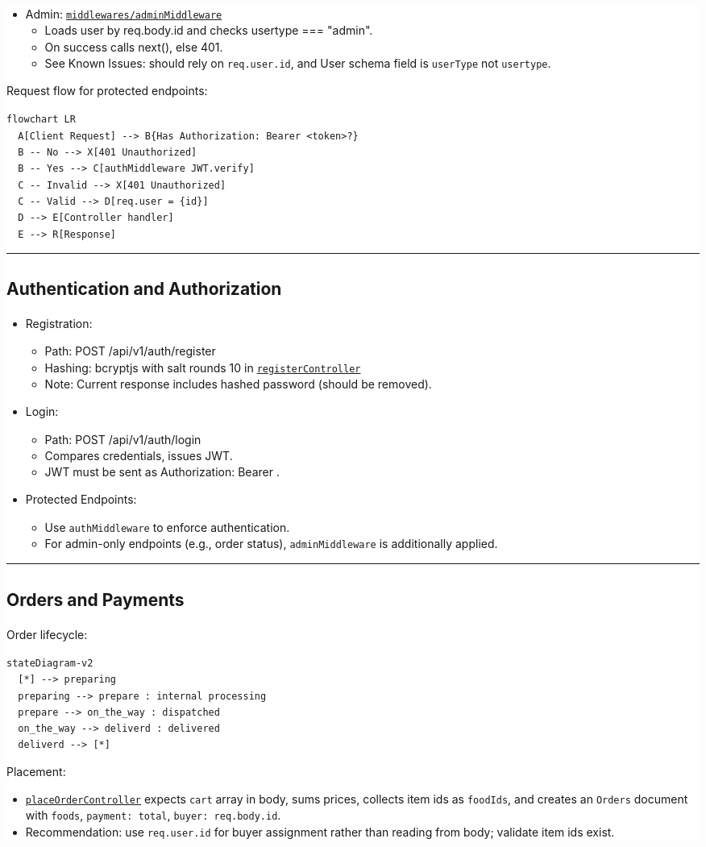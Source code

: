 - Admin: [`middlewares/adminMiddleware`](middlewares/adminMiddleware.js)
  - Loads user by req.body.id and checks usertype === "admin".
  - On success calls next(), else 401.
  - See Known Issues: should rely on `req.user.id`, and User schema field is `userType` not `usertype`.

Request flow for protected endpoints:

```mermaid
flowchart LR
  A[Client Request] --> B{Has Authorization: Bearer <token>?}
  B -- No --> X[401 Unauthorized]
  B -- Yes --> C[authMiddleware JWT.verify]
  C -- Invalid --> X[401 Unauthorized]
  C -- Valid --> D[req.user = {id}]
  D --> E[Controller handler]
  E --> R[Response]
```

---

## Authentication and Authorization

- Registration:
  - Path: POST /api/v1/auth/register
  - Hashing: bcryptjs with salt rounds 10 in [`registerController`](controllers/auth.controllers.js)
  - Note: Current response includes hashed password (should be removed).

- Login:
  - Path: POST /api/v1/auth/login
  - Compares credentials, issues JWT.
  - JWT must be sent as Authorization: Bearer <token>.

- Protected Endpoints:
  - Use `authMiddleware` to enforce authentication.
  - For admin-only endpoints (e.g., order status), `adminMiddleware` is additionally applied.

---

## Orders and Payments

Order lifecycle:

```mermaid
stateDiagram-v2
  [*] --> preparing
  preparing --> prepare : internal processing
  prepare --> on_the_way : dispatched
  on_the_way --> deliverd : delivered
  deliverd --> [*]
```

Placement:
- [`placeOrderController`](controllers/food.controllers.js) expects `cart` array in body, sums prices, collects item ids as `foodIds`, and creates an `Orders` document with `foods`, `payment: total`, `buyer: req.body.id`.
- Recommendation: use `req.user.id` for buyer assignment rather than reading from body; validate item ids exist.

